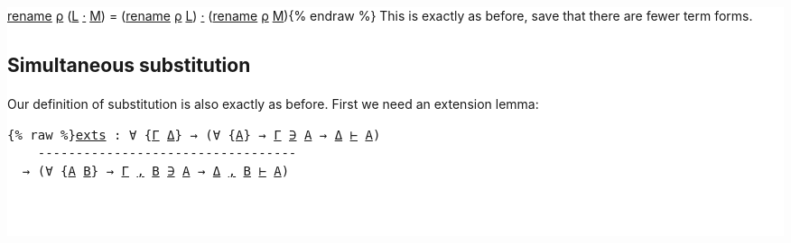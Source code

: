 <a id="6259" href="{% endraw %}{{ site.baseurl }}{% link out/plfa/Untyped.md %}{% raw %}#6074" class="Function">rename</a> <a id="6266" href="{% endraw %}{{ site.baseurl }}{% link out/plfa/Untyped.md %}{% raw %}#6266" class="Bound">ρ</a> <a id="6268" class="Symbol">(</a><a id="6269" href="{% endraw %}{{ site.baseurl }}{% link out/plfa/Untyped.md %}{% raw %}#6269" class="Bound">L</a> <a id="6271" href="{% endraw %}{{ site.baseurl }}{% link out/plfa/Untyped.md %}{% raw %}#4202" class="InductiveConstructor Operator">·</a> <a id="6273" href="{% endraw %}{{ site.baseurl }}{% link out/plfa/Untyped.md %}{% raw %}#6273" class="Bound">M</a><a id="6274" class="Symbol">)</a>        <a id="6283" class="Symbol">=</a>  <a id="6286" class="Symbol">(</a><a id="6287" href="{% endraw %}{{ site.baseurl }}{% link out/plfa/Untyped.md %}{% raw %}#6074" class="Function">rename</a> <a id="6294" href="{% endraw %}{{ site.baseurl }}{% link out/plfa/Untyped.md %}{% raw %}#6266" class="Bound">ρ</a> <a id="6296" href="{% endraw %}{{ site.baseurl }}{% link out/plfa/Untyped.md %}{% raw %}#6269" class="Bound">L</a><a id="6297" class="Symbol">)</a> <a id="6299" href="{% endraw %}{{ site.baseurl }}{% link out/plfa/Untyped.md %}{% raw %}#4202" class="InductiveConstructor Operator">·</a> <a id="6301" class="Symbol">(</a><a id="6302" href="{% endraw %}{{ site.baseurl }}{% link out/plfa/Untyped.md %}{% raw %}#6074" class="Function">rename</a> <a id="6309" href="{% endraw %}{{ site.baseurl }}{% link out/plfa/Untyped.md %}{% raw %}#6266" class="Bound">ρ</a> <a id="6311" href="{% endraw %}{{ site.baseurl }}{% link out/plfa/Untyped.md %}{% raw %}#6273" class="Bound">M</a><a id="6312" class="Symbol">)</a>{% endraw %}</pre>
This is exactly as before, save that there are fewer term forms.

## Simultaneous substitution

Our definition of substitution is also exactly as before.
First we need an extension lemma:
<pre class="Agda">{% raw %}<a id="exts"></a><a id="6526" href="{% endraw %}{{ site.baseurl }}{% link out/plfa/Untyped.md %}{% raw %}#6526" class="Function">exts</a> <a id="6531" class="Symbol">:</a> <a id="6533" class="Symbol">∀</a> <a id="6535" class="Symbol">{</a><a id="6536" href="{% endraw %}{{ site.baseurl }}{% link out/plfa/Untyped.md %}{% raw %}#6536" class="Bound">Γ</a> <a id="6538" href="{% endraw %}{{ site.baseurl }}{% link out/plfa/Untyped.md %}{% raw %}#6538" class="Bound">Δ</a><a id="6539" class="Symbol">}</a> <a id="6541" class="Symbol">→</a> <a id="6543" class="Symbol">(∀</a> <a id="6546" class="Symbol">{</a><a id="6547" href="{% endraw %}{{ site.baseurl }}{% link out/plfa/Untyped.md %}{% raw %}#6547" class="Bound">A</a><a id="6548" class="Symbol">}</a> <a id="6550" class="Symbol">→</a> <a id="6552" href="{% endraw %}{{ site.baseurl }}{% link out/plfa/Untyped.md %}{% raw %}#6536" class="Bound">Γ</a> <a id="6554" href="{% endraw %}{{ site.baseurl }}{% link out/plfa/Untyped.md %}{% raw %}#3269" class="Datatype Operator">∋</a> <a id="6556" href="{% endraw %}{{ site.baseurl }}{% link out/plfa/Untyped.md %}{% raw %}#6547" class="Bound">A</a> <a id="6558" class="Symbol">→</a> <a id="6560" href="{% endraw %}{{ site.baseurl }}{% link out/plfa/Untyped.md %}{% raw %}#6538" class="Bound">Δ</a> <a id="6562" href="{% endraw %}{{ site.baseurl }}{% link out/plfa/Untyped.md %}{% raw %}#4054" class="Datatype Operator">⊢</a> <a id="6564" href="{% endraw %}{{ site.baseurl }}{% link out/plfa/Untyped.md %}{% raw %}#6547" class="Bound">A</a><a id="6565" class="Symbol">)</a>
    <a id="6571" class="Comment">----------------------------------</a>
  <a id="6608" class="Symbol">→</a> <a id="6610" class="Symbol">(∀</a> <a id="6613" class="Symbol">{</a><a id="6614" href="{% endraw %}{{ site.baseurl }}{% link out/plfa/Untyped.md %}{% raw %}#6614" class="Bound">A</a> <a id="6616" href="{% endraw %}{{ site.baseurl }}{% link out/plfa/Untyped.md %}{% raw %}#6616" class="Bound">B</a><a id="6617" class="Symbol">}</a> <a id="6619" class="Symbol">→</a> <a id="6621" href="{% endraw %}{{ site.baseurl }}{% link out/plfa/Untyped.md %}{% raw %}#6536" class="Bound">Γ</a> <a id="6623" href="{% endraw %}{{ site.baseurl }}{% link out/plfa/Untyped.md %}{% raw %}#2970" class="InductiveConstructor Operator">,</a> <a id="6625" href="{% endraw %}{{ site.baseurl }}{% link out/plfa/Untyped.md %}{% raw %}#6616" class="Bound">B</a> <a id="6627" href="{% endraw %}{{ site.baseurl }}{% link out/plfa/Untyped.md %}{% raw %}#3269" class="Datatype Operator">∋</a> <a id="6629" href="{% endraw %}{{ site.baseurl }}{% link out/plfa/Untyped.md %}{% raw %}#6614" class="Bound">A</a> <a id="6631" class="Symbol">→</a> <a id="6633" href="{% endraw %}{{ site.baseurl }}{% link out/plfa/Untyped.md %}{% raw %}#6538" class="Bound">Δ</a> <a id="6635" href="{% endraw %}{{ site.baseurl }}{% link out/plfa/Untyped.md %}{% raw %}#2970" class="InductiveConstructor Operator">,</a> <a id="6637" href="{% endraw %}{{ site.baseurl }}{% link out/plfa/Untyped.md %}{% raw %}#6616" class="Bound">B</a> <a id="6639" href="{% endraw %}{{ site.baseurl }}{% link out/plfa/Untyped.md %}{% raw %}#4054" class="Datatype Operator">⊢</a> <a id="6641" href="{% endraw %}{{ site.baseurl }}{% link out/plfa/Untyped.md %}{% raw %}#6614" class="Bound">A</a><a id="6642" class="Symbol">)</a>